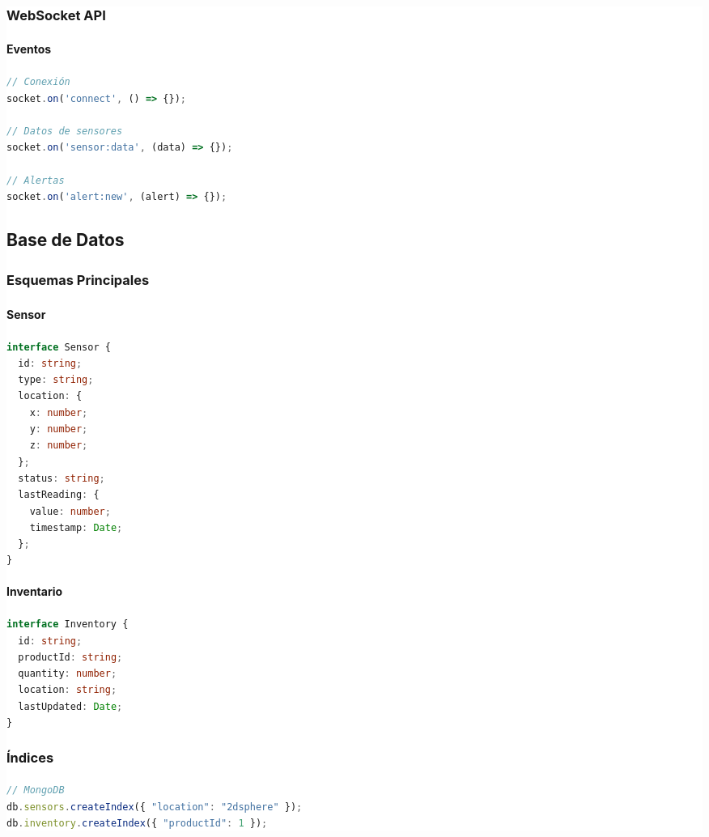 ### WebSocket API

#### Eventos
```typescript
// Conexión
socket.on('connect', () => {});

// Datos de sensores
socket.on('sensor:data', (data) => {});

// Alertas
socket.on('alert:new', (alert) => {});
```

## Base de Datos

### Esquemas Principales

#### Sensor
```typescript
interface Sensor {
  id: string;
  type: string;
  location: {
    x: number;
    y: number;
    z: number;
  };
  status: string;
  lastReading: {
    value: number;
    timestamp: Date;
  };
}
```

#### Inventario
```typescript
interface Inventory {
  id: string;
  productId: string;
  quantity: number;
  location: string;
  lastUpdated: Date;
}
```

### Índices
```typescript
// MongoDB
db.sensors.createIndex({ "location": "2dsphere" });
db.inventory.createIndex({ "productId": 1 });
```
